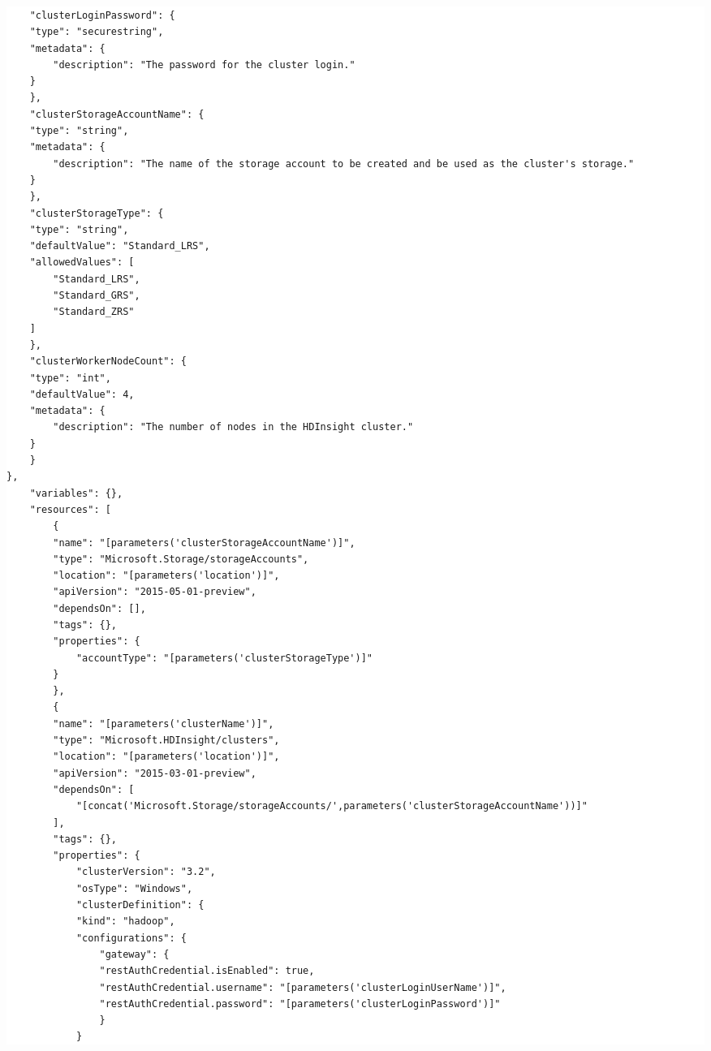         "clusterLoginPassword": {
        "type": "securestring",
        "metadata": {
            "description": "The password for the cluster login."
        }
        },
        "clusterStorageAccountName": {
        "type": "string",
        "metadata": {
            "description": "The name of the storage account to be created and be used as the cluster's storage."
        }
        },
        "clusterStorageType": {
        "type": "string",
        "defaultValue": "Standard_LRS",
        "allowedValues": [
            "Standard_LRS",
            "Standard_GRS",
            "Standard_ZRS"
        ]
        },
        "clusterWorkerNodeCount": {
        "type": "int",
        "defaultValue": 4,
        "metadata": {
            "description": "The number of nodes in the HDInsight cluster."
        }
        }
    },
        "variables": {},
        "resources": [
            {
            "name": "[parameters('clusterStorageAccountName')]",
            "type": "Microsoft.Storage/storageAccounts",
            "location": "[parameters('location')]",
            "apiVersion": "2015-05-01-preview",
            "dependsOn": [],
            "tags": {},
            "properties": {
                "accountType": "[parameters('clusterStorageType')]"
            }
            },
            {
            "name": "[parameters('clusterName')]",
            "type": "Microsoft.HDInsight/clusters",
            "location": "[parameters('location')]",
            "apiVersion": "2015-03-01-preview",
            "dependsOn": [
                "[concat('Microsoft.Storage/storageAccounts/',parameters('clusterStorageAccountName'))]"
            ],
            "tags": {},
            "properties": {
                "clusterVersion": "3.2",
                "osType": "Windows",
                "clusterDefinition": {
                "kind": "hadoop",
                "configurations": {
                    "gateway": {
                    "restAuthCredential.isEnabled": true,
                    "restAuthCredential.username": "[parameters('clusterLoginUserName')]",
                    "restAuthCredential.password": "[parameters('clusterLoginPassword')]"
                    }
                }